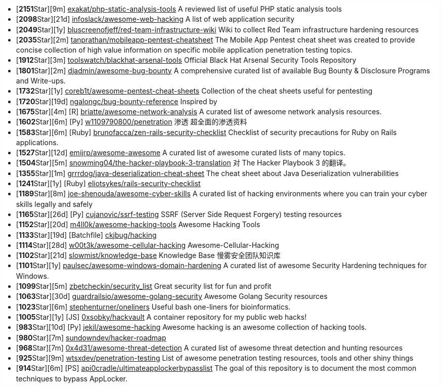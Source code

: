 - [**2151**Star][9m] [exakat/php-static-analysis-tools](https://github.com/exakat/php-static-analysis-tools) A reviewed list of useful PHP static analysis tools
- [**2098**Star][21d] [infoslack/awesome-web-hacking](https://github.com/infoslack/awesome-web-hacking) A list of web application security
- [**2049**Star][1y] [bluscreenofjeff/red-team-infrastructure-wiki](https://github.com/bluscreenofjeff/red-team-infrastructure-wiki) Wiki to collect Red Team infrastructure hardening resources
- [**2035**Star][2m] [tanprathan/mobileapp-pentest-cheatsheet](https://github.com/tanprathan/mobileapp-pentest-cheatsheet) The Mobile App Pentest cheat sheet was created to provide concise collection of high value information on specific mobile application penetration testing topics.
- [**1912**Star][3m] [toolswatch/blackhat-arsenal-tools](https://github.com/toolswatch/blackhat-arsenal-tools) Official Black Hat Arsenal Security Tools Repository
- [**1801**Star][2m] [djadmin/awesome-bug-bounty](https://github.com/djadmin/awesome-bug-bounty) A comprehensive curated list of available Bug Bounty & Disclosure Programs and Write-ups.
- [**1732**Star][1y] [coreb1t/awesome-pentest-cheat-sheets](https://github.com/coreb1t/awesome-pentest-cheat-sheets) Collection of the cheat sheets useful for pentesting
- [**1720**Star][19d] [ngalongc/bug-bounty-reference](https://github.com/ngalongc/bug-bounty-reference) Inspired by
- [**1675**Star][4m] [R] [briatte/awesome-network-analysis](https://github.com/briatte/awesome-network-analysis) A curated list of awesome network analysis resources.
- [**1602**Star][6m] [Py] [w1109790800/penetration](https://github.com/w1109790800/penetration) 渗透 超全面的渗透资料
- [**1583**Star][6m] [Ruby] [brunofacca/zen-rails-security-checklist](https://github.com/brunofacca/zen-rails-security-checklist) Checklist of security precautions for Ruby on Rails applications.
- [**1527**Star][12d] [emijrp/awesome-awesome](https://github.com/emijrp/awesome-awesome) A curated list of awesome curated lists of many topics.
- [**1504**Star][5m] [snowming04/the-hacker-playbook-3-translation](https://github.com/snowming04/the-hacker-playbook-3-translation) 对 The Hacker Playbook 3 的翻译。
- [**1355**Star][1m] [grrrdog/java-deserialization-cheat-sheet](https://github.com/grrrdog/java-deserialization-cheat-sheet) The cheat sheet about Java Deserialization vulnerabilities
- [**1241**Star][1y] [Ruby] [eliotsykes/rails-security-checklist](https://github.com/eliotsykes/rails-security-checklist) 
- [**1189**Star][8m] [joe-shenouda/awesome-cyber-skills](https://github.com/joe-shenouda/awesome-cyber-skills) A curated list of hacking environments where you can train your cyber skills legally and safely
- [**1165**Star][26d] [Py] [cujanovic/ssrf-testing](https://github.com/cujanovic/ssrf-testing) SSRF (Server Side Request Forgery) testing resources
- [**1152**Star][20d] [m4ll0k/awesome-hacking-tools](https://github.com/m4ll0k/awesome-hacking-tools) Awesome Hacking Tools
- [**1133**Star][19d] [Batchfile] [ckjbug/hacking](https://github.com/ckjbug/hacking) 
- [**1114**Star][28d] [w00t3k/awesome-cellular-hacking](https://github.com/w00t3k/awesome-cellular-hacking) Awesome-Cellular-Hacking
- [**1102**Star][21d] [slowmist/knowledge-base](https://github.com/slowmist/knowledge-base) Knowledge Base 慢雾安全团队知识库
- [**1101**Star][1y] [paulsec/awesome-windows-domain-hardening](https://github.com/PaulSec/awesome-windows-domain-hardening) A curated list of awesome Security Hardening techniques for Windows.
- [**1099**Star][5m] [zbetcheckin/security_list](https://github.com/zbetcheckin/security_list) Great security list for fun and profit
- [**1063**Star][30d] [guardrailsio/awesome-golang-security](https://github.com/guardrailsio/awesome-golang-security) Awesome Golang Security resources
- [**1023**Star][6m] [stephenturner/oneliners](https://github.com/stephenturner/oneliners) Useful bash one-liners for bioinformatics.
- [**1005**Star][1y] [JS] [0xsobky/hackvault](https://github.com/0xsobky/hackvault) A container repository for my public web hacks!
- [**983**Star][10d] [Py] [jekil/awesome-hacking](https://github.com/jekil/awesome-hacking) Awesome hacking is an awesome collection of hacking tools.
- [**980**Star][7m] [sundowndev/hacker-roadmap](https://github.com/sundowndev/hacker-roadmap) 
- [**968**Star][7m] [0x4d31/awesome-threat-detection](https://github.com/0x4d31/awesome-threat-detection) A curated list of awesome threat detection and hunting resources
- [**925**Star][9m] [wtsxdev/penetration-testing](https://github.com/wtsxdev/penetration-testing) List of awesome penetration testing resources, tools and other shiny things
- [**914**Star][6m] [PS] [api0cradle/ultimateapplockerbypasslist](https://github.com/api0cradle/ultimateapplockerbypasslist) The goal of this repository is to document the most common techniques to bypass AppLocker.
